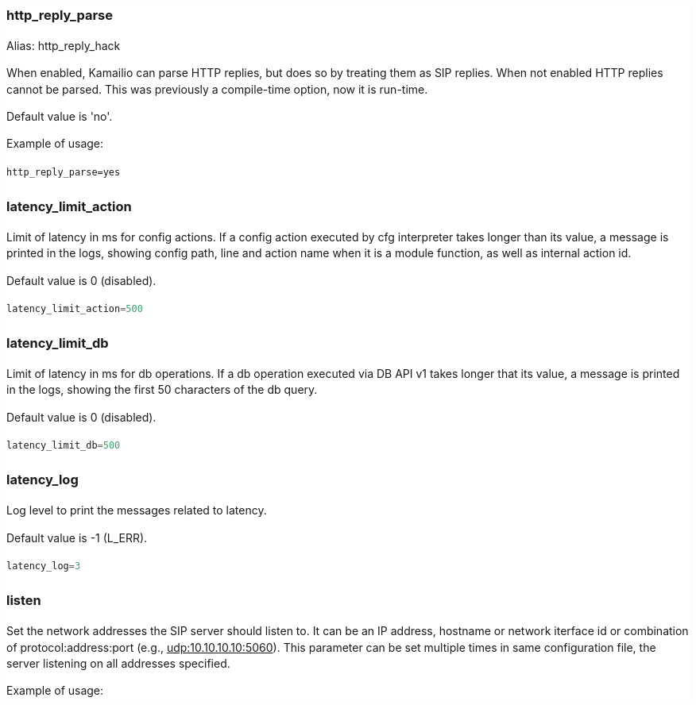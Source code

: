 ### http_reply_parse

Alias: http_reply_hack

When enabled, Kamailio can parse HTTP replies, but does so by treating
them as SIP replies. When not enabled HTTP replies cannot be parsed.
This was previously a compile-time option, now it is run-time.

Default value is 'no'.

Example of usage:

    http_reply_parse=yes

### latency_limit_action

Limit of latency in ms for config actions. If a config action executed
by cfg interpreter takes longer than its value, a message is printed in
the logs, showing config path, line and action name when it is a module
function, as well as internal action id.

Default value is 0 (disabled).

``` c
latency_limit_action=500
```

### latency_limit_db

Limit of latency in ms for db operations. If a db operation executed via
DB API v1 takes longer that its value, a message is printed in the logs,
showing the first 50 characters of the db query.

Default value is 0 (disabled).

``` c
latency_limit_db=500
```

### latency_log

Log level to print the messages related to latency.

Default value is -1 (L_ERR).

``` c
latency_log=3
```

### listen

Set the network addresses the SIP server should listen to. It can be an
IP address, hostname or network iterface id or combination of
protocol:address:port (e.g., <udp:10.10.10.10:5060>). This parameter can
be set multiple times in same configuration file, the server listening
on all addresses specified.

Example of usage:
